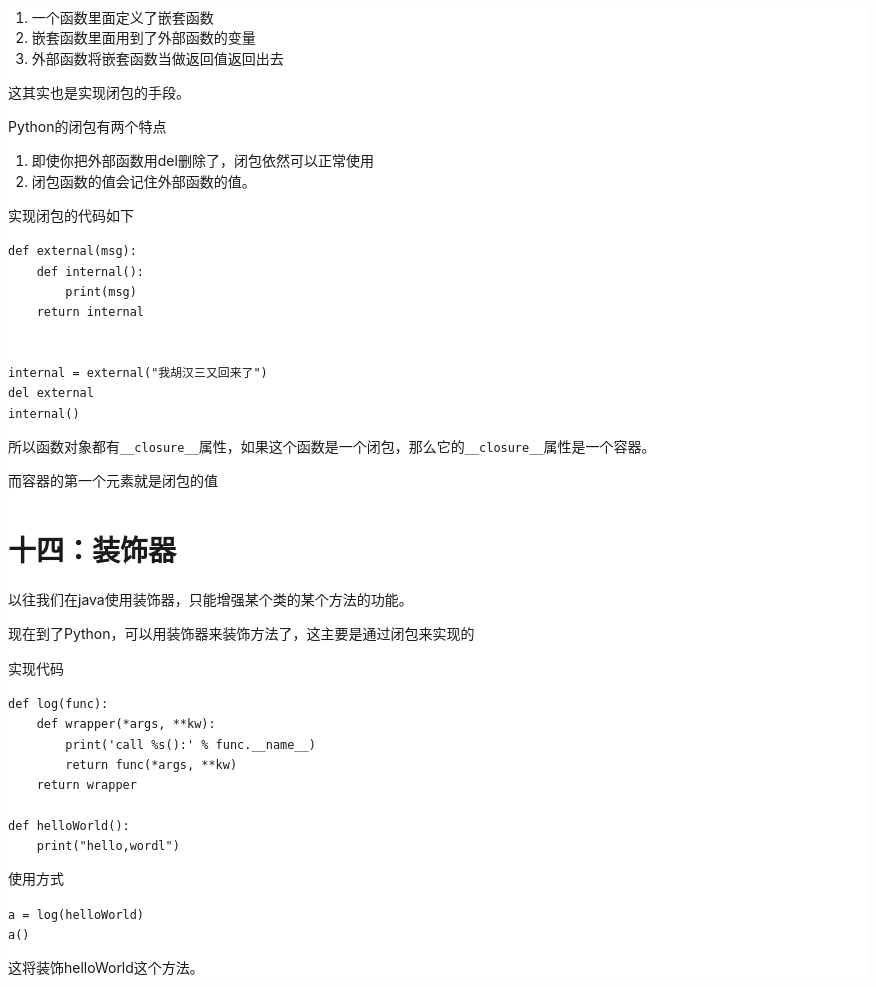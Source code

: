 1. 一个函数里面定义了嵌套函数
2. 嵌套函数里面用到了外部函数的变量
3. 外部函数将嵌套函数当做返回值返回出去

这其实也是实现闭包的手段。

Python的闭包有两个特点

1. 即使你把外部函数用del删除了，闭包依然可以正常使用
2. 闭包函数的值会记住外部函数的值。

实现闭包的代码如下

```
def external(msg):
    def internal():
        print(msg)
    return internal


internal = external("我胡汉三又回来了")
del external
internal()

```

所以函数对象都有`__closure__`属性，如果这个函数是一个闭包，那么它的`__closure__`属性是一个容器。

而容器的第一个元素就是闭包的值

# 十四：装饰器

以往我们在java使用装饰器，只能增强某个类的某个方法的功能。

现在到了Python，可以用装饰器来装饰方法了，这主要是通过闭包来实现的

实现代码

```
def log(func):
    def wrapper(*args, **kw):
        print('call %s():' % func.__name__)
        return func(*args, **kw)
    return wrapper

def helloWorld():
    print("hello,wordl")
```

使用方式

```
a = log(helloWorld)
a()
```

这将装饰helloWorld这个方法。
